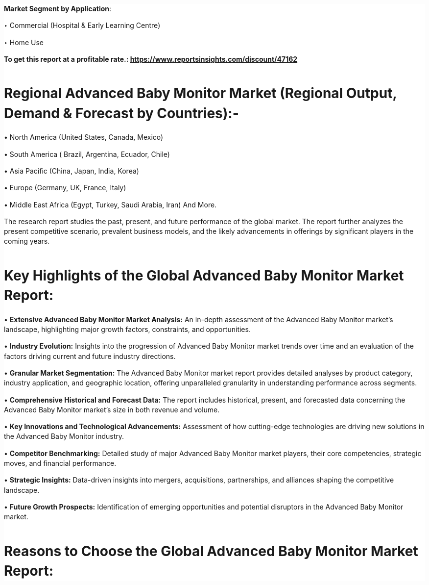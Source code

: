 <strong>Market Segment by Application</strong>:

‣ Commercial (Hospital & Early Learning Centre)

‣ Home Use

<strong>To get this report at a profitable rate.: <a href=https://www.reportsinsights.com/discount/47162>https://www.reportsinsights.com/discount/47162</a></strong></font>

# <strong>Regional Advanced Baby Monitor Market (Regional Output, Demand &amp; Forecast by Countries):-</strong>

• North America (United States, Canada, Mexico)

• South America ( Brazil, Argentina, Ecuador, Chile)

• Asia Pacific (China, Japan, India, Korea)

• Europe (Germany, UK, France, Italy)

• Middle East Africa (Egypt, Turkey, Saudi Arabia, Iran) And More.

The research report studies the past, present, and future performance of the global market. The report further analyzes the present competitive scenario, prevalent business models, and the likely advancements in offerings by significant players in the coming years.

# <strong>Key Highlights of the Global Advanced Baby Monitor Market Report:</strong>

• <strong>Extensive Advanced Baby Monitor Market Analysis:</strong> An in-depth assessment of the Advanced Baby Monitor market’s landscape, highlighting major growth factors, constraints, and opportunities.

• <strong>Industry Evolution:</strong> Insights into the progression of Advanced Baby Monitor market trends over time and an evaluation of the factors driving current and future industry directions.

• <strong>Granular Market Segmentation:</strong> The Advanced Baby Monitor market report provides detailed analyses by product category, industry application, and geographic location, offering unparalleled granularity in understanding performance across segments.

• <strong>Comprehensive Historical and Forecast Data:</strong> The report includes historical, present, and forecasted data concerning the Advanced Baby Monitor market’s size in both revenue and volume.

• <strong>Key Innovations and Technological Advancements:</strong> Assessment of how cutting-edge technologies are driving new solutions in the Advanced Baby Monitor industry.

• <strong>Competitor Benchmarking:</strong> Detailed study of major Advanced Baby Monitor market players, their core competencies, strategic moves, and financial performance.

• <strong>Strategic Insights:</strong> Data-driven insights into mergers, acquisitions, partnerships, and alliances shaping the competitive landscape.

• <strong>Future Growth Prospects:</strong> Identification of emerging opportunities and potential disruptors in the Advanced Baby Monitor market.

# <strong>Reasons to Choose the Global Advanced Baby Monitor Market Report:</strong>
